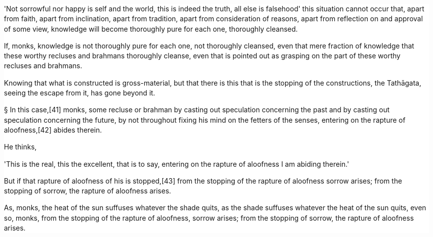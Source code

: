  'Not sorrowful nor happy is self and the world,
 this is indeed the truth,
 all else is falsehood'
 this situation cannot occur
 that, apart from faith,
 apart from inclination,
 apart from tradition,
 apart from consideration of reasons,
 apart from reflection on
 and approval of some view,
 knowledge will become thoroughly pure for each one,
 thoroughly cleansed.

 If, monks, knowledge is not thoroughly pure for each one,
 not thoroughly cleansed,
 even that mere fraction of knowledge
 that these worthy recluses and brahmans thoroughly cleanse,
 even that is pointed out as grasping
 on the part of these worthy recluses and brahmans.

 Knowing that what is constructed is gross-material,
 but that there is this
 that is the stopping of the constructions,
 the Tathāgata,
 seeing the escape from it,
 has gone beyond it.

 §
 In this case,[41] monks, some recluse or brahman
 by casting out speculation concerning the past
 and by casting out speculation concerning the future,
 by not throughout fixing his mind on the fetters of the senses,
 entering on the rapture of aloofness,[42]
 abides therein.

 He thinks,

 'This is the real,
 this the excellent,
 that is to say,
 entering on the rapture of aloofness
 I am abiding therein.'

 But if that rapture of aloofness of his
 is stopped,[43]
 from the stopping of the rapture of aloofness
 sorrow arises;
 from the stopping of sorrow,
 the rapture of aloofness arises.

 As, monks,
 the heat of the sun
 suffuses whatever the shade quits,
 as the shade suffuses whatever the heat of the sun quits,
 even so, monks,
 from the stopping of the rapture of aloofness,
 sorrow arises;
 from the stopping of sorrow,
 the rapture of aloofness arises.
